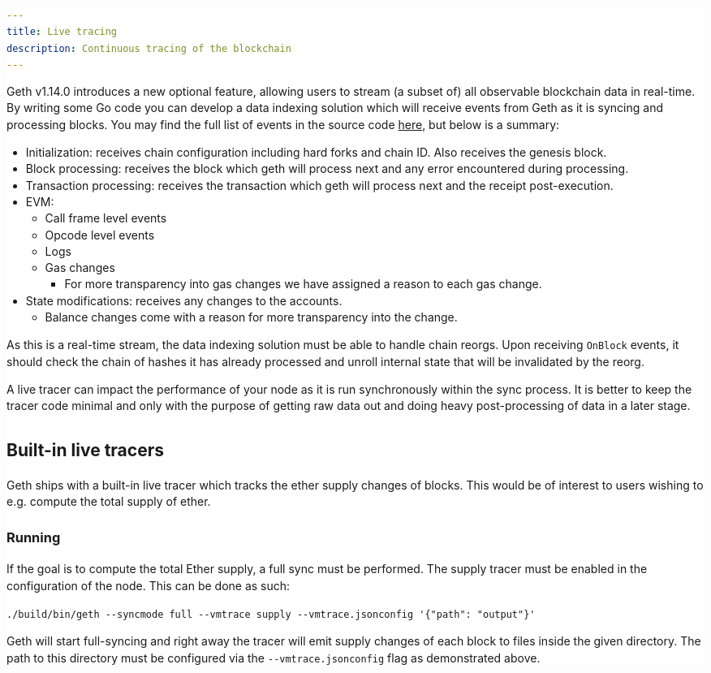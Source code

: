 ```yaml
---
title: Live tracing
description: Continuous tracing of the blockchain
---
```


Geth v1.14.0 introduces a new optional feature, allowing users to stream (a subset of) all observable blockchain data in real-time. By writing some Go code you can develop a data indexing solution which will receive events from Geth as it is syncing and processing blocks. You may find the full list of events in the source code [here](https://github.com/ethereum/go-ethereum/blob/master/core/tracing/hooks.go), but below is a summary:

- Initialization: receives chain configuration including hard forks and chain ID. Also receives the genesis block.
- Block processing: receives the block which geth will process next and any error encountered during processing.
- Transaction processing: receives the transaction which geth will process next and the receipt post-execution.
- EVM:
  - Call frame level events
  - Opcode level events
  - Logs
  - Gas changes
    - For more transparency into gas changes we have assigned a reason to each gas change.
- State modifications: receives any changes to the accounts.
  - Balance changes come with a reason for more transparency into the change.

As this is a real-time stream, the data indexing solution must be able to handle chain reorgs. Upon receiving `OnBlock` events, it should check the chain of hashes it has already processed and unroll internal state that will be invalidated by the reorg.

<Note>A live tracer can impact the performance of your node as it is run synchronously within the sync process. It is better to keep the tracer code minimal and only with the purpose of getting raw data out and doing heavy post-processing of data in a later stage.</Note>

## Built-in live tracers

Geth ships with a built-in live tracer which tracks the ether supply changes of blocks. This would be of interest to users wishing to e.g. compute the total supply of ether.

### Running

If the goal is to compute the total Ether supply, a full sync must be performed. The supply tracer must be enabled in the configuration of the node. This can be done as such:

```terminal
./build/bin/geth --syncmode full --vmtrace supply --vmtrace.jsonconfig '{"path": "output"}'
```

Geth will start full-syncing and right away the tracer will emit supply changes of each block to files inside the given directory. The path to this directory must be configured via the `--vmtrace.jsonconfig` flag as demonstrated above.
